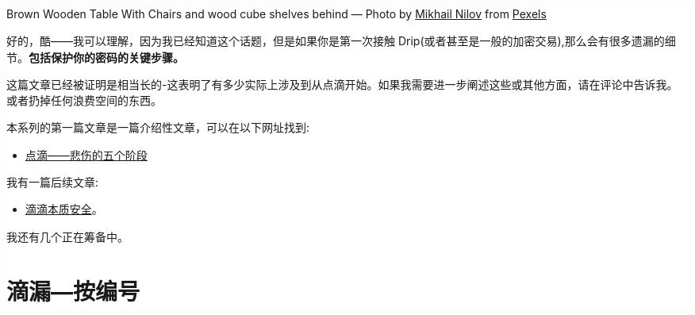 Brown Wooden Table With Chairs and wood cube shelves behind — Photo by [Mikhail Nilov](https://www.pexels.com/@mikhail-nilov?utm_content=attributionCopyText&utm_medium=referral&utm_source=pexels) from [Pexels](https://www.pexels.com/photo/brown-wooden-table-with-chairs-8871852/?utm_content=attributionCopyText&utm_medium=referral&utm_source=pexels)

好的，酷——我可以理解，因为我已经知道这个话题，但是如果你是第一次接触 Drip(或者甚至是一般的加密交易),那么会有很多遗漏的细节。**包括保护你的密码的关键步骤。**

这篇文章已经被证明是相当长的-这表明了有多少实际上涉及到从点滴开始。如果我需要进一步阐述这些或其他方面，请在评论中告诉我。或者扔掉任何浪费空间的东西。

本系列的第一篇文章是一篇介绍性文章，可以在以下网址找到:

*   [点滴——悲伤的五个阶段](/@bbosmith/drip-the-five-stages-of-grief-ba3c5ddf07fb)

我有一篇后续文章:

*   [滴滴本质安全](/@bbosmith/drip-essential-security-459cf58aad92)。

我还有几个正在筹备中。

# **滴漏—按编号**
